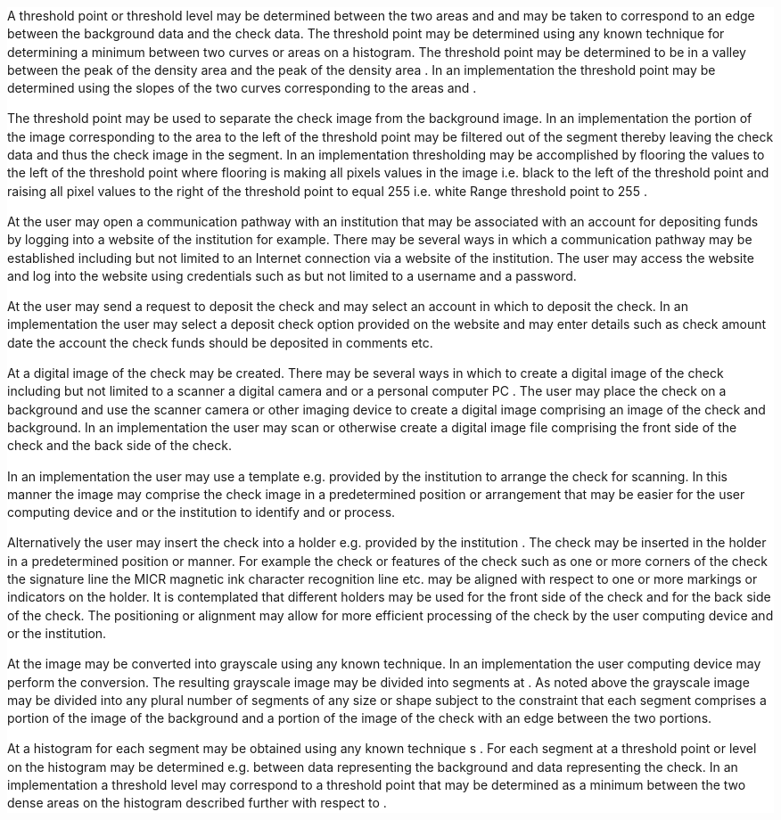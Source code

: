 A threshold point or threshold level may be determined between the two areas and and may be taken to correspond to an edge between the background data and the check data. The threshold point may be determined using any known technique for determining a minimum between two curves or areas on a histogram. The threshold point may be determined to be in a valley between the peak of the density area and the peak of the density area . In an implementation the threshold point may be determined using the slopes of the two curves corresponding to the areas and .

The threshold point may be used to separate the check image from the background image. In an implementation the portion of the image corresponding to the area to the left of the threshold point may be filtered out of the segment thereby leaving the check data and thus the check image in the segment. In an implementation thresholding may be accomplished by flooring the values to the left of the threshold point where flooring is making all pixels values in the image i.e. black to the left of the threshold point and raising all pixel values to the right of the threshold point to equal 255 i.e. white Range threshold point to 255 .

At the user may open a communication pathway with an institution that may be associated with an account for depositing funds by logging into a website of the institution for example. There may be several ways in which a communication pathway may be established including but not limited to an Internet connection via a website of the institution. The user may access the website and log into the website using credentials such as but not limited to a username and a password.

At the user may send a request to deposit the check and may select an account in which to deposit the check. In an implementation the user may select a deposit check option provided on the website and may enter details such as check amount date the account the check funds should be deposited in comments etc.

At a digital image of the check may be created. There may be several ways in which to create a digital image of the check including but not limited to a scanner a digital camera and or a personal computer PC . The user may place the check on a background and use the scanner camera or other imaging device to create a digital image comprising an image of the check and background. In an implementation the user may scan or otherwise create a digital image file comprising the front side of the check and the back side of the check.

In an implementation the user may use a template e.g. provided by the institution to arrange the check for scanning. In this manner the image may comprise the check image in a predetermined position or arrangement that may be easier for the user computing device and or the institution to identify and or process.

Alternatively the user may insert the check into a holder e.g. provided by the institution . The check may be inserted in the holder in a predetermined position or manner. For example the check or features of the check such as one or more corners of the check the signature line the MICR magnetic ink character recognition line etc. may be aligned with respect to one or more markings or indicators on the holder. It is contemplated that different holders may be used for the front side of the check and for the back side of the check. The positioning or alignment may allow for more efficient processing of the check by the user computing device and or the institution.

At the image may be converted into grayscale using any known technique. In an implementation the user computing device may perform the conversion. The resulting grayscale image may be divided into segments at . As noted above the grayscale image may be divided into any plural number of segments of any size or shape subject to the constraint that each segment comprises a portion of the image of the background and a portion of the image of the check with an edge between the two portions.

At a histogram for each segment may be obtained using any known technique s . For each segment at a threshold point or level on the histogram may be determined e.g. between data representing the background and data representing the check. In an implementation a threshold level may correspond to a threshold point that may be determined as a minimum between the two dense areas on the histogram described further with respect to .
